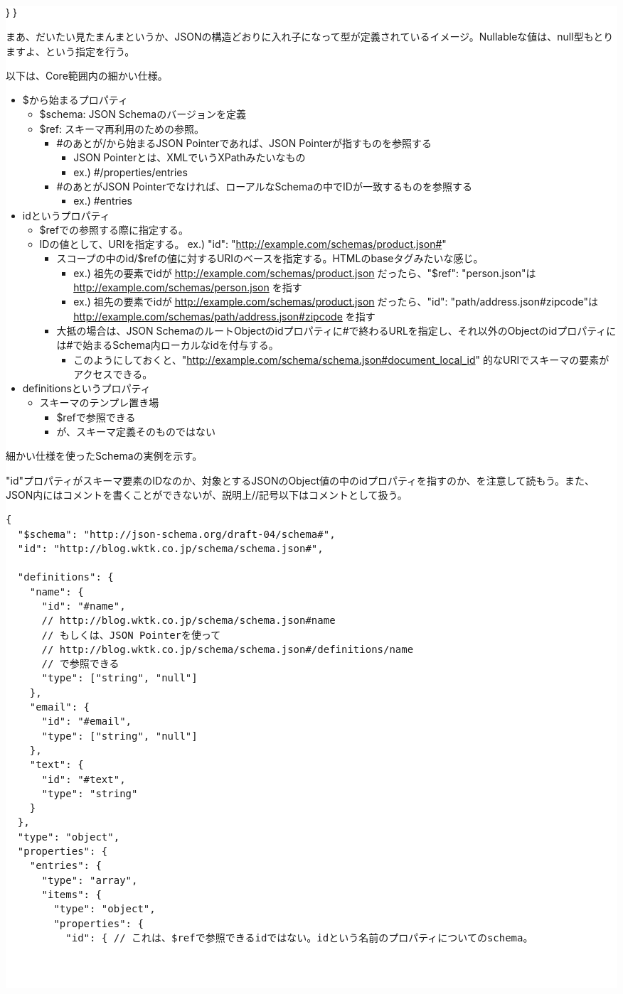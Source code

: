   }
}
</pre>

まあ、だいたい見たまんまというか、JSONの構造どおりに入れ子になって型が定義されているイメージ。Nullableな値は、null型もとりますよ、という指定を行う。

以下は、Core範囲内の細かい仕様。

- $から始まるプロパティ
  - $schema: JSON Schemaのバージョンを定義
  - $ref: スキーマ再利用のための参照。
    - #のあとが/から始まるJSON Pointerであれば、JSON Pointerが指すものを参照する
      - JSON Pointerとは、XMLでいうXPathみたいなもの
      - ex.) #/properties/entries
    - #のあとがJSON Pointerでなければ、ローアルなSchemaの中でIDが一致するものを参照する
      - ex.) #entries
- idというプロパティ
  - $refでの参照する際に指定する。
  - IDの値として、URIを指定する。 ex.) "id": "http://example.com/schemas/product.json#"
    - スコープの中のid/$refの値に対するURIのベースを指定する。HTMLのbaseタグみたいな感じ。
      - ex.) 祖先の要素でidが http://example.com/schemas/product.json だったら、"$ref": "person.json"は http://example.com/schemas/person.json を指す
      - ex.) 祖先の要素でidが http://example.com/schemas/product.json だったら、"id": "path/address.json#zipcode"は http://example.com/schemas/path/address.json#zipcode を指す
    - 大抵の場合は、JSON SchemaのルートObjectのidプロパティに#で終わるURLを指定し、それ以外のObjectのidプロパティには#で始まるSchema内ローカルなidを付与する。
      - このようにしておくと、"http://example.com/schema/schema.json#document_local_id" 的なURIでスキーマの要素がアクセスできる。
- definitionsというプロパティ
  - スキーマのテンプレ置き場
    - $refで参照できる
    - が、スキーマ定義そのものではない

細かい仕様を使ったSchemaの実例を示す。

"id"プロパティがスキーマ要素のIDなのか、対象とするJSONのObject値の中のidプロパティを指すのか、を注意して読もう。また、JSON内にはコメントを書くことができないが、説明上//記号以下はコメントとして扱う。

<pre class="prettyprint">
{
  "$schema": "http://json-schema.org/draft-04/schema#",
  "id": "http://blog.wktk.co.jp/schema/schema.json#",

  "definitions": {
    "name": {
      "id": "#name",
      // http://blog.wktk.co.jp/schema/schema.json#name
      // もしくは、JSON Pointerを使って
      // http://blog.wktk.co.jp/schema/schema.json#/definitions/name
      // で参照できる
      "type": ["string", "null"]
    },
    "email": {
      "id": "#email",
      "type": ["string", "null"]
    },
    "text": {
      "id": "#text",
      "type": "string"
    }
  },
  "type": "object",
  "properties": {
    "entries": {
      "type": "array",
      "items": {
        "type": "object",
        "properties": {
          "id": { // これは、$refで参照できるidではない。idという名前のプロパティについてのschema。